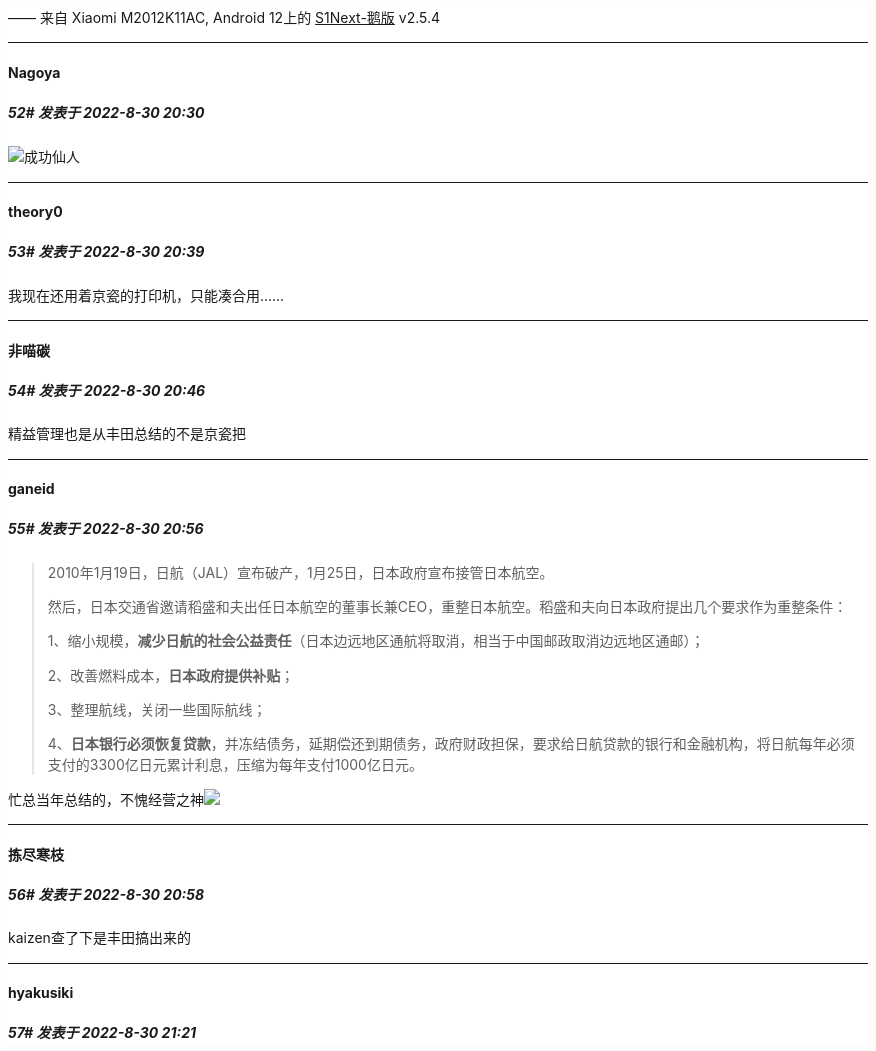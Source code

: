 —— 来自 Xiaomi M2012K11AC, Android 12上的 [S1Next-鹅版](https://github.com/ykrank/S1-Next/releases) v2.5.4

*****

####  Nagoya  
##### 52#       发表于 2022-8-30 20:30

<img src="https://static.saraba1st.com/image/smiley/face2017/067.png" referrerpolicy="no-referrer">成功仙人

*****

####  theory0  
##### 53#       发表于 2022-8-30 20:39

我现在还用着京瓷的打印机，只能凑合用……

*****

####  非喵碳  
##### 54#       发表于 2022-8-30 20:46

精益管理也是从丰田总结的不是京瓷把

*****

####  ganeid  
##### 55#       发表于 2022-8-30 20:56

<blockquote>2010年1月19日，日航（JAL）宣布破产，1月25日，日本政府宣布接管日本航空。

然后，日本交通省邀请稻盛和夫出任日本航空的董事长兼CEO，重整日本航空。稻盛和夫向日本政府提出几个要求作为重整条件：

1、缩小规模，<strong>减少日航的社会公益责任</strong>（日本边远地区通航将取消，相当于中国邮政取消边远地区通邮）；

2、改善燃料成本，<strong>日本政府提供补贴</strong>；

3、整理航线，关闭一些国际航线；

4、<strong>日本银行必须恢复贷款</strong>，并冻结债务，延期偿还到期债务，政府财政担保，要求给日航贷款的银行和金融机构，将日航每年必须支付的3300亿日元累计利息，压缩为每年支付1000亿日元。 　</blockquote>
忙总当年总结的，不愧经营之神<img src="https://static.saraba1st.com/image/smiley/face2017/067.png" referrerpolicy="no-referrer">

*****

####  拣尽寒枝  
##### 56#       发表于 2022-8-30 20:58

kaizen查了下是丰田搞出来的

*****

####  hyakusiki  
##### 57#       发表于 2022-8-30 21:21
